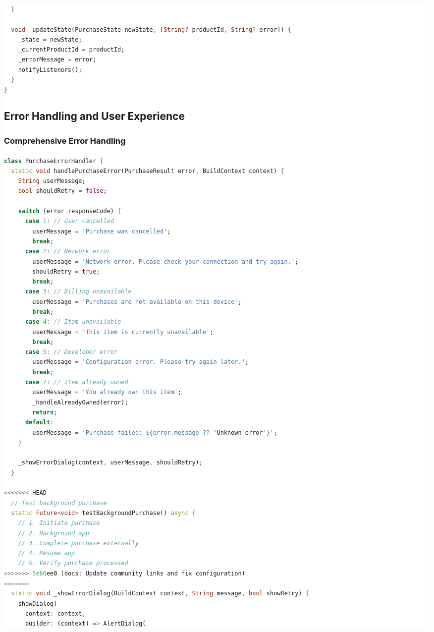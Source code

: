 ```dart
  }
  
  void _updateState(PurchaseState newState, [String? productId, String? error]) {
    _state = newState;
    _currentProductId = productId;
    _errorMessage = error;
    notifyListeners();
  }
}
```

## Error Handling and User Experience

### Comprehensive Error Handling

```dart
class PurchaseErrorHandler {
  static void handlePurchaseError(PurchaseResult error, BuildContext context) {
    String userMessage;
    bool shouldRetry = false;
    
    switch (error.responseCode) {
      case 1: // User cancelled
        userMessage = 'Purchase was cancelled';
        break;
      case 2: // Network error
        userMessage = 'Network error. Please check your connection and try again.';
        shouldRetry = true;
        break;
      case 3: // Billing unavailable
        userMessage = 'Purchases are not available on this device';
        break;
      case 4: // Item unavailable
        userMessage = 'This item is currently unavailable';
        break;
      case 5: // Developer error
        userMessage = 'Configuration error. Please try again later.';
        break;
      case 7: // Item already owned
        userMessage = 'You already own this item';
        _handleAlreadyOwned(error);
        return;
      default:
        userMessage = 'Purchase failed: ${error.message ?? 'Unknown error'}';
    }
    
    _showErrorDialog(context, userMessage, shouldRetry);
  }
  
<<<<<<< HEAD
  // Test background purchase
  static Future<void> testBackgroundPurchase() async {
    // 1. Initiate purchase
    // 2. Background app
    // 3. Complete purchase externally
    // 4. Resume app
    // 5. Verify purchase processed
>>>>>>> 5e86ee0 (docs: Update community links and fix configuration)
=======
  static void _showErrorDialog(BuildContext context, String message, bool showRetry) {
    showDialog(
      context: context,
      builder: (context) => AlertDialog(
```